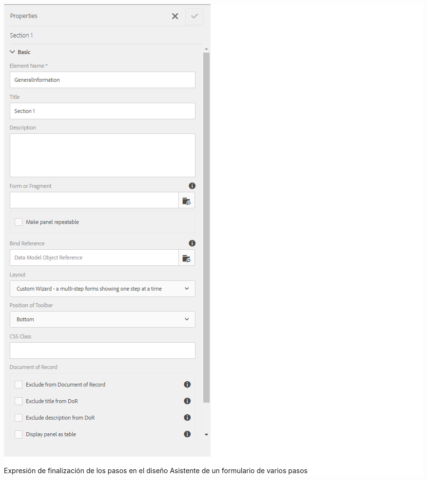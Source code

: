 ![Expresión de finalización de los pasos en el diseño Asistente de un formulario de varios pasos](assets/layout-sidebar.png)

Expresión de finalización de los pasos en el diseño Asistente de un formulario de varios pasos
